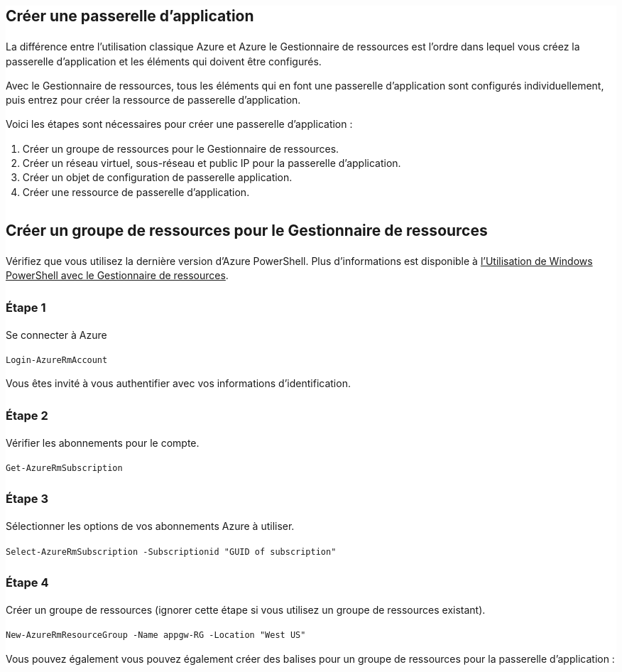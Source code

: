 ## <a name="create-an-application-gateway"></a>Créer une passerelle d’application

La différence entre l’utilisation classique Azure et Azure le Gestionnaire de ressources est l’ordre dans lequel vous créez la passerelle d’application et les éléments qui doivent être configurés.

Avec le Gestionnaire de ressources, tous les éléments qui en font une passerelle d’application sont configurés individuellement, puis entrez pour créer la ressource de passerelle d’application.


Voici les étapes sont nécessaires pour créer une passerelle d’application :

1. Créer un groupe de ressources pour le Gestionnaire de ressources.
2. Créer un réseau virtuel, sous-réseau et public IP pour la passerelle d’application.
3. Créer un objet de configuration de passerelle application.
4. Créer une ressource de passerelle d’application.

## <a name="create-a-resource-group-for-resource-manager"></a>Créer un groupe de ressources pour le Gestionnaire de ressources

Vérifiez que vous utilisez la dernière version d’Azure PowerShell. Plus d’informations est disponible à [l’Utilisation de Windows PowerShell avec le Gestionnaire de ressources](../powershell-azure-resource-manager.md).

### <a name="step-1"></a>Étape 1

Se connecter à Azure

    Login-AzureRmAccount

Vous êtes invité à vous authentifier avec vos informations d’identification.<BR>

### <a name="step-2"></a>Étape 2

Vérifier les abonnements pour le compte.

    Get-AzureRmSubscription

### <a name="step-3"></a>Étape 3

Sélectionner les options de vos abonnements Azure à utiliser. <BR>


    Select-AzureRmSubscription -Subscriptionid "GUID of subscription"

### <a name="step-4"></a>Étape 4

Créer un groupe de ressources (ignorer cette étape si vous utilisez un groupe de ressources existant).

    New-AzureRmResourceGroup -Name appgw-RG -Location "West US"

Vous pouvez également vous pouvez également créer des balises pour un groupe de ressources pour la passerelle d’application :
    
